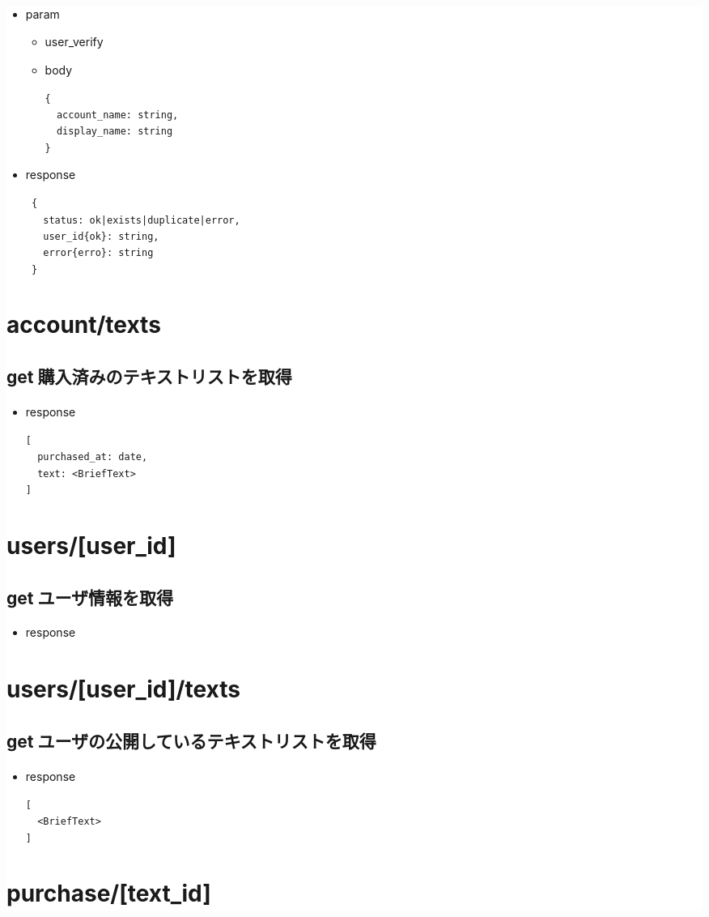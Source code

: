 - param

  - user_verify
  - body

        {
          account_name: string,
          display_name: string
        }

- response

       {
         status: ok|exists|duplicate|error,
         user_id{ok}: string,
         error{erro}: string
       }

# account/texts

## get 購入済みのテキストリストを取得

- response

      [
        purchased_at: date,
        text: <BriefText>
      ]

# users/[user_id]

## get ユーザ情報を取得

- response

     <User>

# users/[user_id]/texts

## get ユーザの公開しているテキストリストを取得

- response

      [
        <BriefText>
      ]

# purchase/[text_id]
